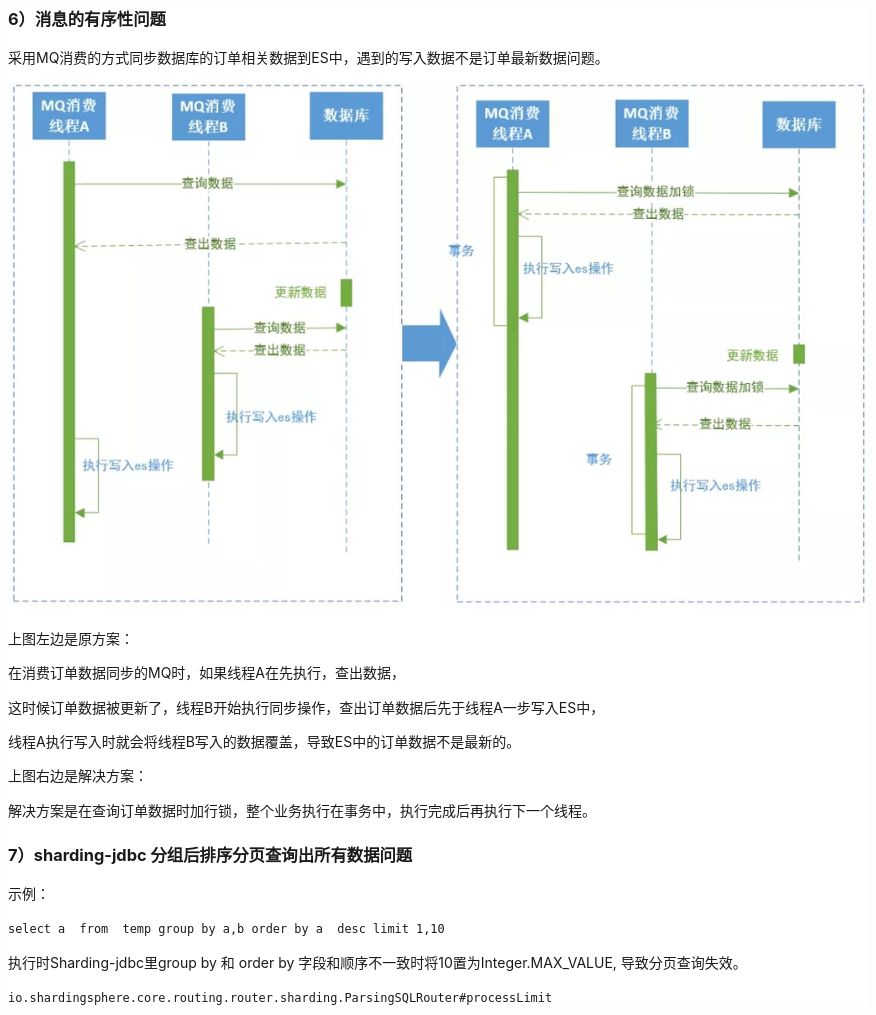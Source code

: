 ### 6）消息的有序性问题

采用MQ消费的方式同步数据库的订单相关数据到ES中，遇到的写入数据不是订单最新数据问题。

![](../images/system_design/vivo/17cf3671b30cca25d7993bebe5cf7d06.jpg)

上图左边是原方案：

在消费订单数据同步的MQ时，如果线程A在先执行，查出数据，

这时候订单数据被更新了，线程B开始执行同步操作，查出订单数据后先于线程A一步写入ES中，

线程A执行写入时就会将线程B写入的数据覆盖，导致ES中的订单数据不是最新的。

上图右边是解决方案：

解决方案是在查询订单数据时加行锁，整个业务执行在事务中，执行完成后再执行下一个线程。

### 7）sharding-jdbc 分组后排序分页查询出所有数据问题

示例：

    select a  from  temp group by a,b order by a  desc limit 1,10


执行时Sharding-jdbc里group by 和 order by 字段和顺序不一致时将10置为Integer.MAX\_VALUE, 导致分页查询失效。


    io.shardingsphere.core.routing.router.sharding.ParsingSQLRouter#processLimit
    